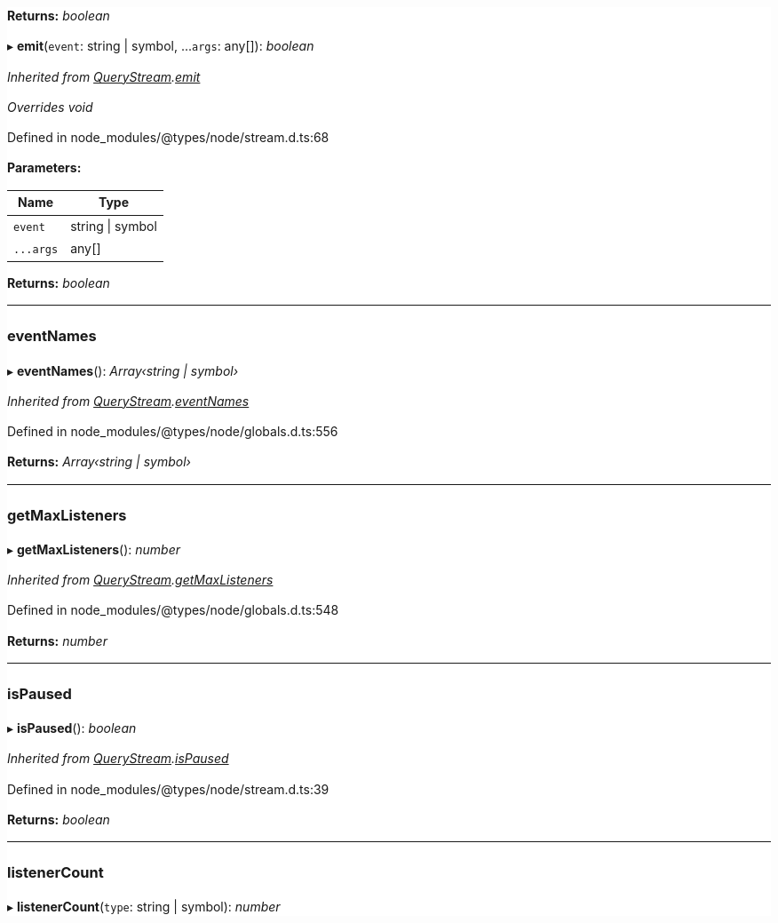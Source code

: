 **Returns:** *boolean*

▸ **emit**(`event`: string | symbol, ...`args`: any[]): *boolean*

*Inherited from [QueryStream](querystream.md).[emit](querystream.md#emit)*

*Overrides void*

Defined in node_modules/@types/node/stream.d.ts:68

**Parameters:**

Name | Type |
------ | ------ |
`event` | string &#124; symbol |
`...args` | any[] |

**Returns:** *boolean*

___

###  eventNames

▸ **eventNames**(): *Array‹string | symbol›*

*Inherited from [QueryStream](querystream.md).[eventNames](querystream.md#eventnames)*

Defined in node_modules/@types/node/globals.d.ts:556

**Returns:** *Array‹string | symbol›*

___

###  getMaxListeners

▸ **getMaxListeners**(): *number*

*Inherited from [QueryStream](querystream.md).[getMaxListeners](querystream.md#getmaxlisteners)*

Defined in node_modules/@types/node/globals.d.ts:548

**Returns:** *number*

___

###  isPaused

▸ **isPaused**(): *boolean*

*Inherited from [QueryStream](querystream.md).[isPaused](querystream.md#ispaused)*

Defined in node_modules/@types/node/stream.d.ts:39

**Returns:** *boolean*

___

###  listenerCount

▸ **listenerCount**(`type`: string | symbol): *number*

